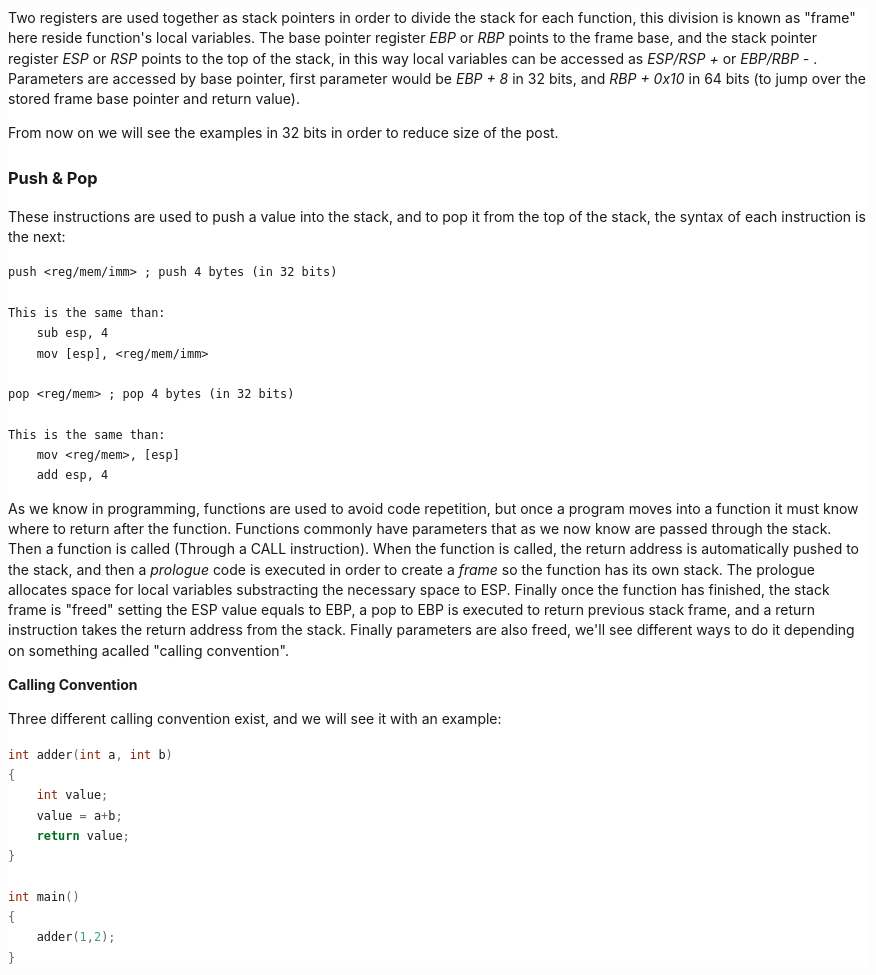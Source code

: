 Two registers are used together as stack pointers in order to divide the stack for each function, this division is known as "frame" here reside function's local variables. The base pointer register *EBP* or *RBP* points to the frame base, and the stack pointer register *ESP* or *RSP* points to the top of the stack, in this way local variables can be accessed as *ESP/RSP + <offset>* or *EBP/RBP - <offset>*. Parameters are accessed by base pointer, first parameter would be *EBP + 8* in 32 bits, and *RBP + 0x10* in 64 bits (to jump over the stored frame base pointer and return value).

From now on we will see the examples in 32 bits in order to reduce size of the post.

### <a name="PushAndPop"></a> Push & Pop

These instructions are used to push a value into the stack, and to pop it from the top of the stack, the syntax of each instruction is the next:

```
push <reg/mem/imm> ; push 4 bytes (in 32 bits)

This is the same than:
    sub esp, 4
    mov [esp], <reg/mem/imm>

pop <reg/mem> ; pop 4 bytes (in 32 bits)

This is the same than:
    mov <reg/mem>, [esp]
    add esp, 4
```

As we know in programming, functions are used to avoid code repetition, but once a program moves into a function it must know where to return after the function. Functions commonly have parameters that as we now know are passed through the stack. Then a function is called (Through a CALL instruction).
When the function is called, the return address is automatically pushed to the stack, and then a *prologue* code is executed in order to create a *frame* so the function has its own stack. The prologue allocates space for local variables substracting the necessary space to ESP.
Finally once the function has finished, the stack frame is "freed" setting the ESP value equals to EBP, a pop to EBP is executed to return previous stack frame, and a return instruction takes the return address from the stack. Finally parameters are also freed, we'll see different ways to do it depending on something acalled "calling convention".

**Calling Convention**

Three different calling convention exist, and we will see it with an example:

```c
int adder(int a, int b)
{
    int value;
    value = a+b;
    return value;
}

int main()
{
    adder(1,2);
}
```
